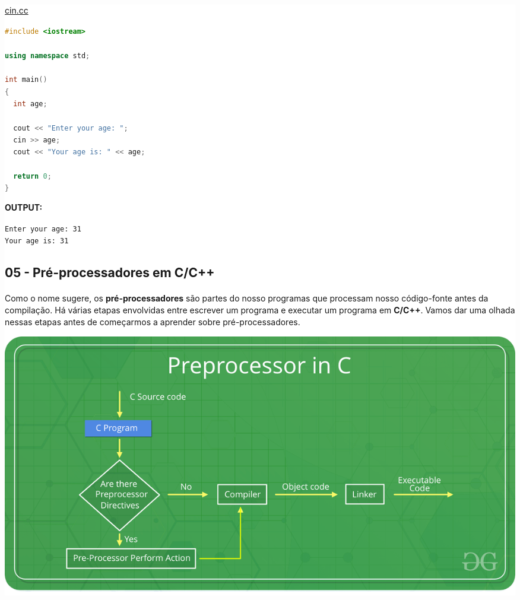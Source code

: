 [cin.cc](src/cin.cc)
```cpp
#include <iostream>

using namespace std; 

int main()
{
  int age;

  cout << "Enter your age: ";
  cin >> age;
  cout << "Your age is: " << age;

  return 0;
}
```

**OUTPUT:**  
```
Enter your age: 31
Your age is: 31
```

<div id='05'></div>

## 05 - Pré-processadores em C/C++

Como o nome sugere, os **pré-processadores** são  partes do nosso programas que processam nosso código-fonte antes da compilação. Há várias etapas envolvidas entre escrever um programa e executar um programa em **C/C++**. Vamos dar uma olhada nessas etapas antes de começarmos a aprender sobre pré-processadores.

![image](images/Preprocessor-In-C.png)  
